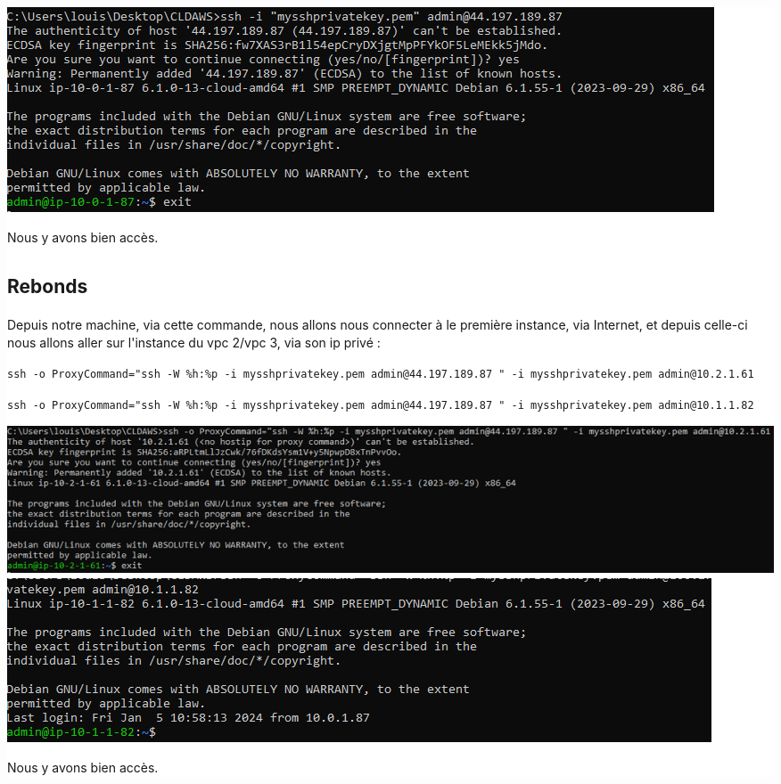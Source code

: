 ![Alt text](image-2.png)

Nous y avons bien accès.

## Rebonds

Depuis notre machine, via cette commande, nous allons nous connecter à le première instance, via Internet, et depuis celle-ci nous allons aller sur l'instance du vpc 2/vpc 3, via son ip privé :
```
ssh -o ProxyCommand="ssh -W %h:%p -i mysshprivatekey.pem admin@44.197.189.87 " -i mysshprivatekey.pem admin@10.2.1.61
```
```
ssh -o ProxyCommand="ssh -W %h:%p -i mysshprivatekey.pem admin@44.197.189.87 " -i mysshprivatekey.pem admin@10.1.1.82
```
![Alt text](image-3.png)
![Alt text](image-19.png)

Nous y avons bien accès.

